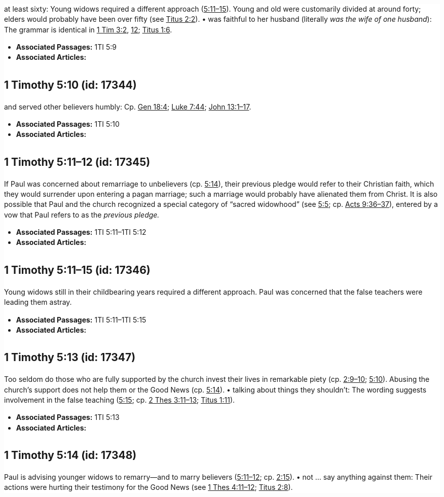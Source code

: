 at least sixty: Young widows required a different approach ([5:11–15](https://ref.ly/1Tim5:11-1Tim5:15)). Young and old were customarily divided at around forty; elders would probably have been over fifty (see [Titus 2:2](https://ref.ly/Titus2:2)). • was faithful to her husband (literally *was the wife of one husband*): The grammar is identical in [1 Tim 3:2](https://ref.ly/1Tim3:2), [12](https://ref.ly/1Tim3:12); [Titus 1:6](https://ref.ly/Titus1:6).

* **Associated Passages:** 1TI 5:9
* **Associated Articles:** 

## 1 Timothy 5:10 (id: 17344)

and served other believers humbly: Cp. [Gen 18:4](https://ref.ly/Gen18:4); [Luke 7:44](https://ref.ly/Luke7:44); [John 13:1–17](https://ref.ly/John13:1-John13:17).

* **Associated Passages:** 1TI 5:10
* **Associated Articles:** 

## 1 Timothy 5:11–12 (id: 17345)

If Paul was concerned about remarriage to unbelievers (cp. [5:14](https://ref.ly/1Tim5:14)), their previous pledge would refer to their Christian faith, which they would surrender upon entering a pagan marriage; such a marriage would probably have alienated them from Christ. It is also possible that Paul and the church recognized a special category of “sacred widowhood” (see [5:5](https://ref.ly/1Tim5:5); cp. [Acts 9:36–37](https://ref.ly/Acts9:36-Acts9:37)), entered by a vow that Paul refers to as the *previous pledge.*

* **Associated Passages:** 1TI 5:11–1TI 5:12
* **Associated Articles:** 

## 1 Timothy 5:11–15 (id: 17346)

Young widows still in their childbearing years required a different approach. Paul was concerned that the false teachers were leading them astray.

* **Associated Passages:** 1TI 5:11–1TI 5:15
* **Associated Articles:** 

## 1 Timothy 5:13 (id: 17347)

Too seldom do those who are fully supported by the church invest their lives in remarkable piety (cp. [2:9–10](https://ref.ly/1Tim2:9-1Tim2:10); [5:10](https://ref.ly/1Tim5:10)). Abusing the church’s support does not help them or the Good News (cp. [5:14](https://ref.ly/1Tim5:14)). • talking about things they shouldn’t: The wording suggests involvement in the false teaching ([5:15](https://ref.ly/1Tim5:15); cp. [2 Thes 3:11–13](https://ref.ly/2Thess3:11-2Thess3:13); [Titus 1:11](https://ref.ly/Titus1:11)).

* **Associated Passages:** 1TI 5:13
* **Associated Articles:** 

## 1 Timothy 5:14 (id: 17348)

Paul is advising younger widows to remarry—and to marry believers ([5:11–12](https://ref.ly/1Tim5:11-1Tim5:12); cp. [2:15](https://ref.ly/1Tim2:15)). • not … say anything against them: Their actions were hurting their testimony for the Good News (see [1 Thes 4:11–12](https://ref.ly/1Thess4:11-1Thess4:12); [Titus 2:8](https://ref.ly/Titus2:8)).
